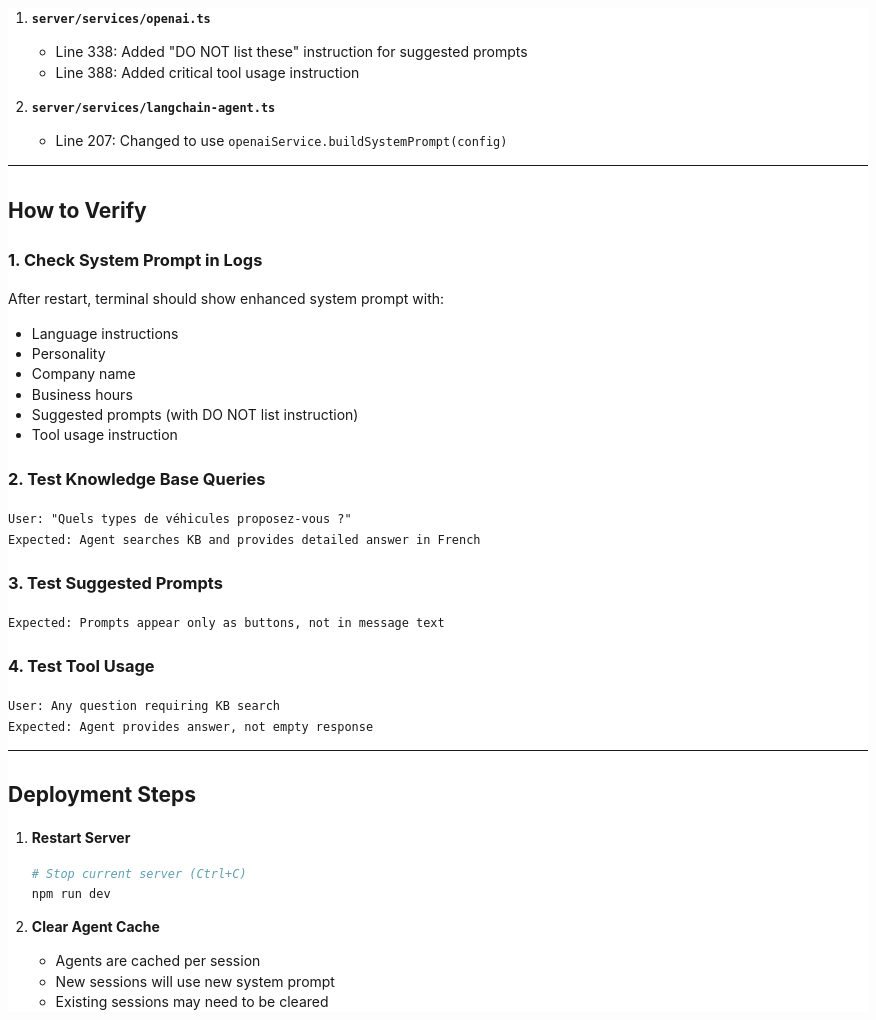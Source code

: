 1. **`server/services/openai.ts`**
   - Line 338: Added "DO NOT list these" instruction for suggested prompts
   - Line 388: Added critical tool usage instruction

2. **`server/services/langchain-agent.ts`**
   - Line 207: Changed to use `openaiService.buildSystemPrompt(config)`

---

## How to Verify

### 1. Check System Prompt in Logs

After restart, terminal should show enhanced system prompt with:
- Language instructions
- Personality
- Company name
- Business hours
- Suggested prompts (with DO NOT list instruction)
- Tool usage instruction

### 2. Test Knowledge Base Queries

```
User: "Quels types de véhicules proposez-vous ?"
Expected: Agent searches KB and provides detailed answer in French
```

### 3. Test Suggested Prompts

```
Expected: Prompts appear only as buttons, not in message text
```

### 4. Test Tool Usage

```
User: Any question requiring KB search
Expected: Agent provides answer, not empty response
```

---

## Deployment Steps

1. **Restart Server**
   ```bash
   # Stop current server (Ctrl+C)
   npm run dev
   ```

2. **Clear Agent Cache**
   - Agents are cached per session
   - New sessions will use new system prompt
   - Existing sessions may need to be cleared
